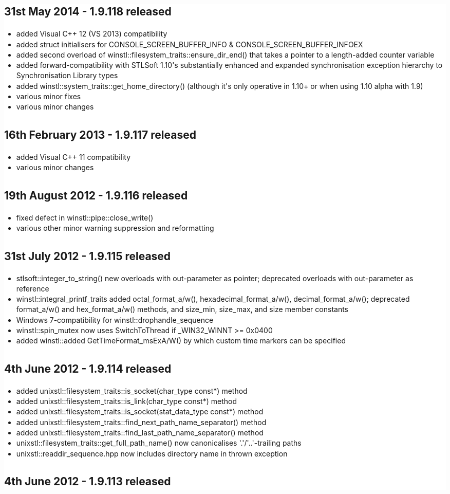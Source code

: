 
31st May 2014 - 1.9.118 released
--------------------------------

 * added Visual C++ 12 (VS 2013) compatibility
 * added struct initialisers for CONSOLE_SCREEN_BUFFER_INFO & CONSOLE_SCREEN_BUFFER_INFOEX
 * added second overload of winstl::filesystem_traits::ensure_dir_end() that takes a pointer to a length-added counter variable
 * added forward-compatibility with STLSoft 1.10's substantially enhanced and expanded synchronisation exception hierarchy to Synchronisation Library types
 * added winstl::system_traits::get_home_directory() (although it's only operative in 1.10+ or when using 1.10 alpha with 1.9)
 * various minor fixes
 * various minor changes


16th February 2013 - 1.9.117 released
-------------------------------------

 * added Visual C++ 11 compatibility
 * various minor changes


19th August 2012 - 1.9.116 released
-----------------------------------

 * fixed defect in winstl::pipe::close_write()
 * various other minor warning suppression and reformatting


31st July 2012 - 1.9.115 released
---------------------------------

 * stlsoft::integer_to_string() new overloads with out-parameter as pointer; deprecated overloads with out-parameter as reference
 * winstl::integral_printf_traits added octal_format_a/w(), hexadecimal_format_a/w(), decimal_format_a/w(); deprecated format_a/w() and hex_format_a/w() methods, and size_min, size_max, and size member constants
 * Windows 7-compatibility for winstl::drophandle_sequence
 * winstl::spin_mutex now uses SwitchToThread if _WIN32_WINNT >= 0x0400
 * added winstl::added GetTimeFormat_msExA/W() by which custom time markers can be specified


4th June 2012 - 1.9.114 released
--------------------------------

 * added unixstl::filesystem_traits::is_socket(char_type const*) method
 * added unixstl::filesystem_traits::is_link(char_type const*) method
 * added unixstl::filesystem_traits::is_socket(stat_data_type const*) method
 * added unixstl::filesystem_traits::find_next_path_name_separator() method
 * added unixstl::filesystem_traits::find_last_path_name_separator() method
 * unixstl::filesystem_traits::get_full_path_name() now canonicalises '.'/'..'-trailing paths
 * unixstl::readdir_sequence.hpp now includes directory name in thrown exception


4th June 2012 - 1.9.113 released
--------------------------------
